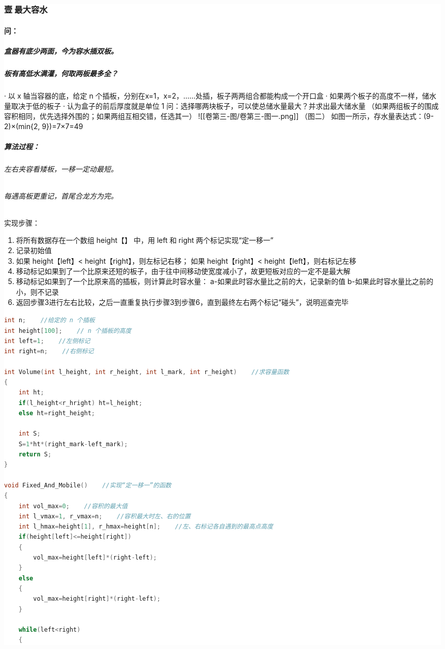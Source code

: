 ### 壹  最大容水

#### 问：
##### 盒器有底少两面，今为容水插双板。
##### 板有高低水满灌，何取两板最多全？

· 以 x 轴当容器的底，给定 n 个插板，分别在x=1，x=2，……处插，板子两两组合都能构成一个开口盒
· 如果两个板子的高度不一样，储水量取决于低的板子
· 认为盒子的前后厚度就是单位 1
问：选择哪两块板子，可以使总储水量最大？并求出最大储水量
（如果两组板子的围成容积相同，优先选择外围的；如果两组互相交错，任选其一）
![[卷第三-图/卷第三-图一.png]]
（图二）
如图一所示，存水量表达式：(9-2)×(min{2, 9})=7×7=49

##### 算法过程：
###### 左右夹容看矮板，一移一定动最短。
###### 每遇高板更重记，首尾合龙方为完。

实现步骤：
1. 将所有数据存在一个数组 height【】 中，用 left 和 right 两个标记实现“定一移一”
2. 记录初始值
3. 如果 height【left】< height【right】，则左标记右移；
	如果 height【right】< height【left】，则右标记左移
4. 移动标记如果到了一个比原来还短的板子，由于往中间移动使宽度减小了，故更短板对应的一定不是最大解
5. 移动标记如果到了一个比原来高的插板，则计算此时容水量：
	a-如果此时容水量比之前的大，记录新的值
	b-如果此时容水量比之前的小，则不记录
6. 返回步骤3进行左右比较，之后一直重复执行步骤3到步骤6，直到最终左右两个标记“碰头”，说明巡查完毕

```C++
int n;    //给定的 n 个插板
int height[100];    // n 个插板的高度
int left=1;    //左侧标记
int right=n;    //右侧标记

int Volume(int l_height, int r_height, int l_mark, int r_height)    //求容量函数
{
	int ht;
	if(l_height<r_hright) ht=l_height;
	else ht=right_height;

	int S;
	S=1*ht*(right_mark-left_mark);
	return S;
}

void Fixed_And_Mobile()    //实现“定一移一”的函数
{
	int vol_max=0;    //容积的最大值
	int l_vmax=1, r_vmax=n;    //容积最大时左、右的位置
	int l_hmax=height[1], r_hmax=height[n];    //左、右标记各自遇到的最高点高度
	if(height[left]<=height[right])
	{
		vol_max=height[left]*(right-left);
	}
	else
	{
		vol_max=height[right]*(right-left);
	}

	while(left<right)
	{
```
